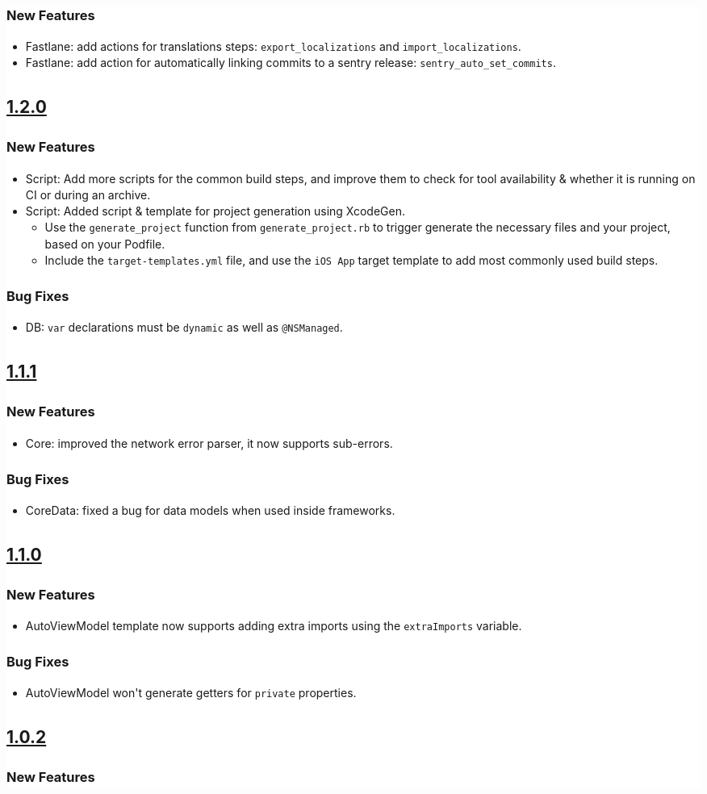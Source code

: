 ### New Features

* Fastlane: add actions for translations steps: `export_localizations` and `import_localizations`.
* Fastlane: add action for automatically linking commits to a sentry release: `sentry_auto_set_commits`.

## [1.2.0](https://github.com/appwise-labs/AppwiseCore/releases/tag/1.2.0)

### New Features

* Script: Add more scripts for the common build steps, and improve them to check for tool availability & whether it is running on CI or during an archive.
* Script: Added script & template for project generation using XcodeGen.
  * Use the `generate_project` function from `generate_project.rb` to trigger generate the necessary files and your project, based on your Podfile.
  * Include the `target-templates.yml` file, and use the `iOS App` target template to add most commonly used build steps.

### Bug Fixes

* DB: `var` declarations must be `dynamic` as well as `@NSManaged`.

## [1.1.1](https://github.com/appwise-labs/AppwiseCore/releases/tag/1.1.1)

### New Features

* Core: improved the network error parser, it now supports sub-errors.

### Bug Fixes

* CoreData: fixed a bug for data models when used inside frameworks.

## [1.1.0](https://github.com/appwise-labs/AppwiseCore/releases/tag/1.1.0)

### New Features

* AutoViewModel template now supports adding extra imports using the `extraImports` variable.

### Bug Fixes

* AutoViewModel won't generate getters for `private` properties.

## [1.0.2](https://github.com/appwise-labs/AppwiseCore/releases/tag/1.0.2)

### New Features
